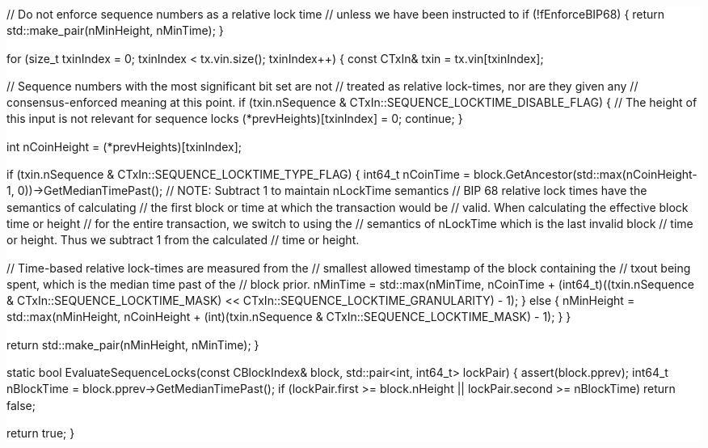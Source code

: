 // Do not enforce sequence numbers as a relative lock time
// unless we have been instructed to
if (!fEnforceBIP68) {
return std::make_pair(nMinHeight, nMinTime);
}

for (size_t txinIndex = 0; txinIndex < tx.vin.size(); txinIndex++) {
const CTxIn& txin = tx.vin[txinIndex];

// Sequence numbers with the most significant bit set are not
// treated as relative lock-times, nor are they given any
// consensus-enforced meaning at this point.
if (txin.nSequence & CTxIn::SEQUENCE_LOCKTIME_DISABLE_FLAG) {
// The height of this input is not relevant for sequence locks
(*prevHeights)[txinIndex] = 0;
continue;
}

int nCoinHeight = (*prevHeights)[txinIndex];

if (txin.nSequence & CTxIn::SEQUENCE_LOCKTIME_TYPE_FLAG) {
int64_t nCoinTime = block.GetAncestor(std::max(nCoinHeight-1, 0))->GetMedianTimePast();
// NOTE: Subtract 1 to maintain nLockTime semantics
// BIP 68 relative lock times have the semantics of calculating
// the first block or time at which the transaction would be
// valid. When calculating the effective block time or height
// for the entire transaction, we switch to using the
// semantics of nLockTime which is the last invalid block
// time or height.  Thus we subtract 1 from the calculated
// time or height.

// Time-based relative lock-times are measured from the
// smallest allowed timestamp of the block containing the
// txout being spent, which is the median time past of the
// block prior.
nMinTime = std::max(nMinTime, nCoinTime + (int64_t)((txin.nSequence & CTxIn::SEQUENCE_LOCKTIME_MASK) << CTxIn::SEQUENCE_LOCKTIME_GRANULARITY) - 1);
} else {
nMinHeight = std::max(nMinHeight, nCoinHeight + (int)(txin.nSequence & CTxIn::SEQUENCE_LOCKTIME_MASK) - 1);
}
}

return std::make_pair(nMinHeight, nMinTime);
}

static bool EvaluateSequenceLocks(const CBlockIndex& block, std::pair<int, int64_t> lockPair)
{
assert(block.pprev);
int64_t nBlockTime = block.pprev->GetMedianTimePast();
if (lockPair.first >= block.nHeight || lockPair.second >= nBlockTime)
return false;

return true;
}

